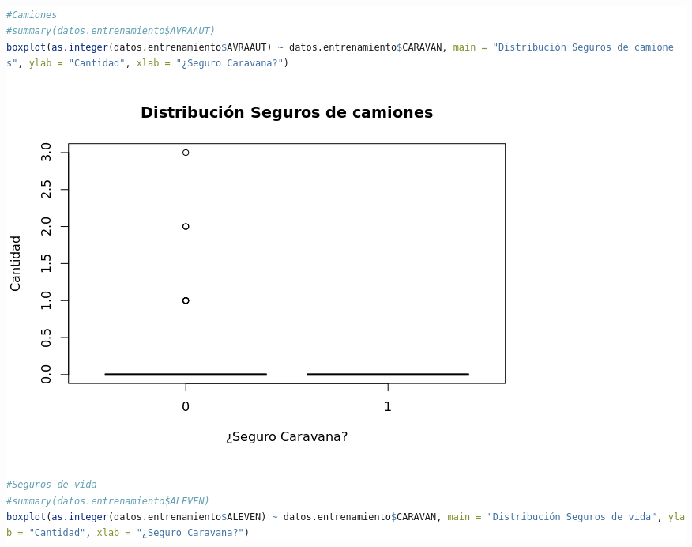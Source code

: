 
``` r
#Camiones
#summary(datos.entrenamiento$AVRAAUT)
boxplot(as.integer(datos.entrenamiento$AVRAAUT) ~ datos.entrenamiento$CARAVAN, main = "Distribución Seguros de camiones", ylab = "Cantidad", xlab = "¿Seguro Caravana?")
```

![](Proyecto-Final_files/figure-gfm/unnamed-chunk-3-5.png)

``` r
#Seguros de vida
#summary(datos.entrenamiento$ALEVEN)
boxplot(as.integer(datos.entrenamiento$ALEVEN) ~ datos.entrenamiento$CARAVAN, main = "Distribución Seguros de vida", ylab = "Cantidad", xlab = "¿Seguro Caravana?")
```
